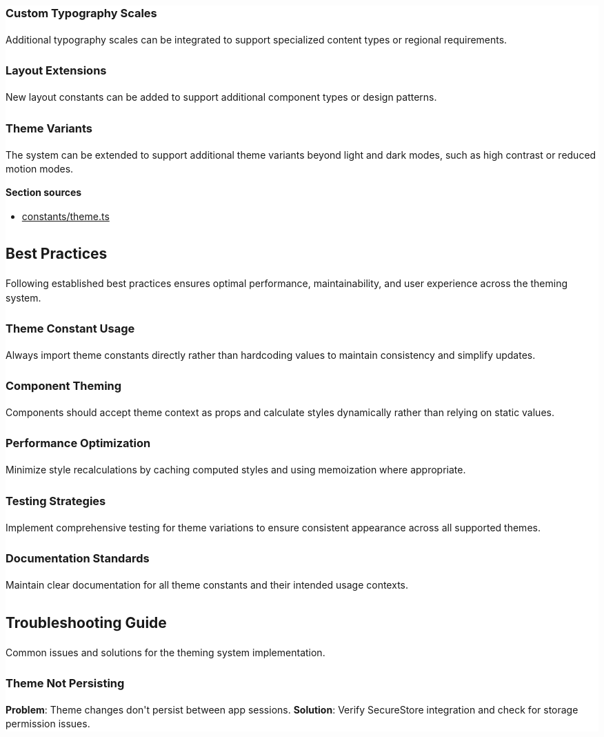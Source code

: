 ### Custom Typography Scales

Additional typography scales can be integrated to support specialized content types or regional requirements.

### Layout Extensions

New layout constants can be added to support additional component types or design patterns.

### Theme Variants

The system can be extended to support additional theme variants beyond light and dark modes, such as high contrast or reduced motion modes.

**Section sources**
- [constants/theme.ts](file://constants/theme.ts#L1-L360)

## Best Practices

Following established best practices ensures optimal performance, maintainability, and user experience across the theming system.

### Theme Constant Usage

Always import theme constants directly rather than hardcoding values to maintain consistency and simplify updates.

### Component Theming

Components should accept theme context as props and calculate styles dynamically rather than relying on static values.

### Performance Optimization

Minimize style recalculations by caching computed styles and using memoization where appropriate.

### Testing Strategies

Implement comprehensive testing for theme variations to ensure consistent appearance across all supported themes.

### Documentation Standards

Maintain clear documentation for all theme constants and their intended usage contexts.

## Troubleshooting Guide

Common issues and solutions for the theming system implementation.

### Theme Not Persisting

**Problem**: Theme changes don't persist between app sessions.
**Solution**: Verify SecureStore integration and check for storage permission issues.
